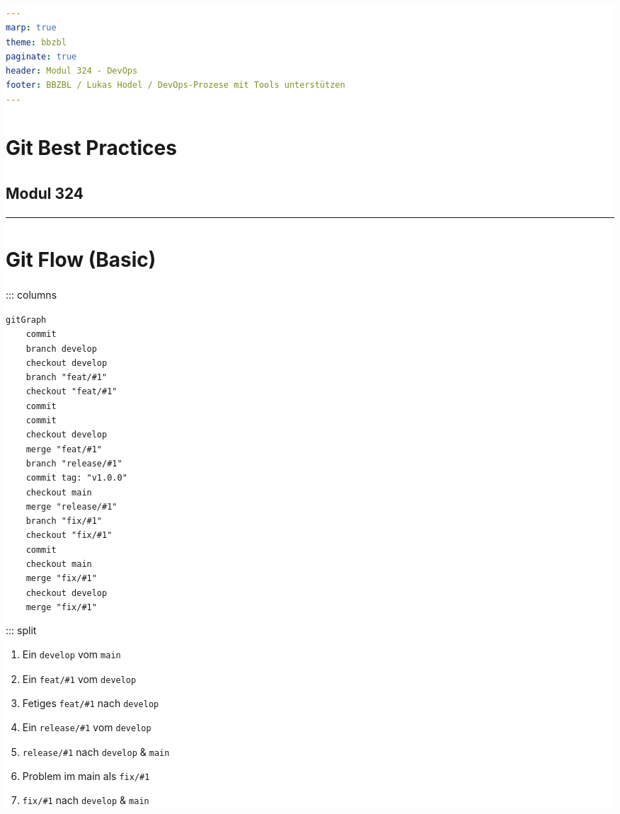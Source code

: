 ```yaml
---
marp: true
theme: bbzbl
paginate: true
header: Modul 324 - DevOps
footer: BBZBL / Lukas Hodel / DevOps-Prozese mit Tools unterstützen
---
```




# Git Best Practices

## Modul 324

---

# Git Flow (Basic)

::: columns

```mermaid
gitGraph
    commit
    branch develop
    checkout develop
    branch "feat/#1"
    checkout "feat/#1"
    commit
    commit
    checkout develop
    merge "feat/#1"
    branch "release/#1"
    commit tag: "v1.0.0"
    checkout main
    merge "release/#1"
    branch "fix/#1"
    checkout "fix/#1"
    commit
    checkout main
    merge "fix/#1"
    checkout develop
    merge "fix/#1"

```

::: split

1. Ein `develop` vom `main`

2. Ein `feat/#1` vom `develop`
3. Fetiges `feat/#1` nach `develop`
4. Ein `release/#1` vom `develop`
5. `release/#1` nach `develop` & `main`
6. Problem im main als `fix/#1`
7. `fix/#1` nach `develop` & `main`
